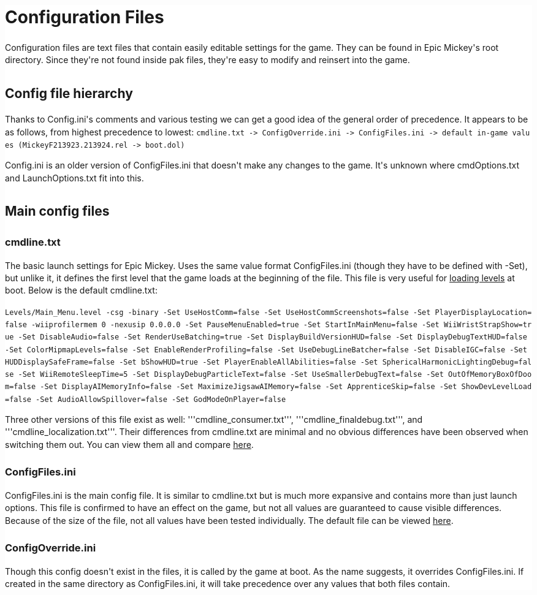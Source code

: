 # Configuration Files

Configuration files are text files that contain easily editable settings for the game. They can be found in Epic Mickey's root directory. Since they're not found inside pak files, they're easy to modify and reinsert into the game.

## Config file hierarchy
Thanks to Config.ini's comments and various testing we can get a good idea of the general order of precedence. It appears to be as follows, from highest precedence to lowest: `cmdline.txt -> ConfigOverride.ini -> ConfigFiles.ini -> default in-game values (MickeyF213923.213924.rel -> boot.dol)`

Config.ini is an older version of ConfigFiles.ini that doesn't make any changes to the game. It's unknown where cmdOptions.txt and LaunchOptions.txt fit into this.

## Main config files

### cmdline.txt

The basic launch settings for Epic Mickey. Uses the same value format ConfigFiles.ini (though they have to be defined with -Set), but unlike it, it defines the first level that the game loads at the beginning of the file. This file is very useful for [loading levels](./levels) at boot. Below is the default cmdline.txt:
```
Levels/Main_Menu.level -csg -binary -Set UseHostComm=false -Set UseHostCommScreenshots=false -Set PlayerDisplayLocation=false -wiiprofilermem 0 -nexusip 0.0.0.0 -Set PauseMenuEnabled=true -Set StartInMainMenu=false -Set WiiWristStrapShow=true -Set DisableAudio=false -Set RenderUseBatching=true -Set DisplayBuildVersionHUD=false -Set DisplayDebugTextHUD=false -Set ColorMipmapLevels=false -Set EnableRenderProfiling=false -Set UseDebugLineBatcher=false -Set DisableIGC=false -Set HUDDisplaySafeFrame=false -Set bShowHUD=true -Set PlayerEnableAllAbilities=false -Set SphericalHarmonicLightingDebug=false -Set WiiRemoteSleepTime=5 -Set DisplayDebugParticleText=false -Set UseSmallerDebugText=false -Set OutOfMemoryBoxOfDoom=false -Set DisplayAIMemoryInfo=false -Set MaximizeJigsawAIMemory=false -Set ApprenticeSkip=false -Set ShowDevLevelLoad=false -Set AudioAllowSpillover=false -Set GodModeOnPlayer=false
```
Three other versions of this file exist as well: '''cmdline_consumer.txt''', '''cmdline_finaldebug.txt''', and '''cmdline_localization.txt'''. Their differences from cmdline.txt are minimal and no obvious differences have been observed when switching them out. You can view them all and compare [here](https://tcrf.net/Epic_Mickey/Debug_Leftovers).

### ConfigFiles.ini
ConfigFiles.ini is the main config file. It is similar to cmdline.txt but is much more expansive and contains more than just launch options. This file is confirmed to have an effect on the game, but not all values are guaranteed to cause visible differences. Because of the size of the file, not all values have been tested individually. The default file can be viewed [here](https://pastebin.com/2Nmz8mwV).

### ConfigOverride.ini
Though this config doesn't exist in the files, it is called by the game at boot. As the name suggests, it overrides ConfigFiles.ini. If created in the same directory as ConfigFiles.ini, it will take precedence over any values that both files contain. 
